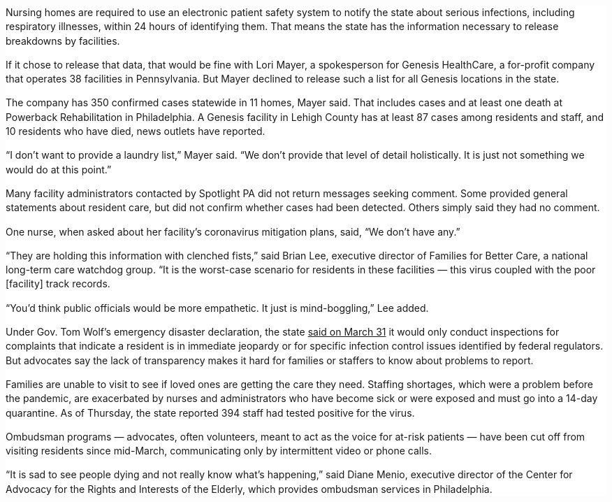 Nursing homes are required to use an electronic patient safety system to notify the state about serious infections, including respiratory illnesses, within 24 hours of identifying them. That means the state has the information necessary to release breakdowns by facilities.

If it chose to release that data, that would be fine with Lori Mayer, a spokesperson for Genesis HealthCare, a for-profit company that operates 38 facilities in Pennsylvania. But Mayer declined to release such a list for all Genesis locations in the state.

The company has 350 confirmed cases statewide in 11 homes, Mayer said. That includes cases and at least one death at Powerback Rehabilitation in Philadelphia. A Genesis facility in Lehigh County has at least 87 cases among residents and staff, and 10 residents who have died, news outlets have reported.

“I don’t want to provide a laundry list,” Mayer said. “We don’t provide that level of detail holistically. It is just not something we would do at this point.”

Many facility administrators contacted by Spotlight PA did not return messages seeking comment. Some provided general statements about resident care, but did not confirm whether cases had been detected. Others simply said they had no comment.

One nurse, when asked about her facility’s coronavirus mitigation plans, said, “We don’t have any.”

“They are holding this information with clenched fists,” said Brian Lee, executive director of Families for Better Care, a national long-term care watchdog group. “It is the worst-case scenario for residents in these facilities — this virus coupled with the poor [facility] track records.

“You’d think public officials would be more empathetic. It just is mind-boggling,” Lee added.

<iframe title="Pennsylvania long-term care facilities with confirmed cases of COVID-19 among residents or staff" aria-label="Table" id="datawrapper-chart-253WR" src="//datawrapper.dwcdn.net/253WR/2/" scrolling="no" frameborder="0" style="width: 0; min-width: 100% !important; border: none;" height="1202"></iframe><script type="text/javascript">!function(){"use strict";window.addEventListener("message",function(a){if(void 0!==a.data["datawrapper-height"])for(var e in a.data["datawrapper-height"]){var t=document.getElementById("datawrapper-chart-"+e)||document.querySelector("iframe[src*='"+e+"']");t&&(t.style.height=a.data["datawrapper-height"][e]+"px")}})}();
</script>

Under Gov. Tom Wolf’s emergency disaster declaration, the state <a href="https://www.health.pa.gov/topics/Documents/Diseases%20and%20Conditions/COVID19%20State_CMS%20Survey%20Activity%20Guidance.pdf">said on March 31</a> it would only conduct inspections for complaints that indicate a resident is in immediate jeopardy or for specific infection control issues identified by federal regulators. But advocates say the lack of transparency makes it hard for families or staffers to know about problems to report.

Families are unable to visit to see if loved ones are getting the care they need. Staffing shortages, which were a problem before the pandemic, are exacerbated by nurses and administrators who have become sick or were exposed and must go into a 14-day quarantine. As of Thursday, the state reported 394 staff had tested positive for the virus.

Ombudsman programs — advocates, often volunteers, meant to act as the voice for at-risk patients — have been cut off from visiting residents since mid-March, communicating only by intermittent video or phone calls.

“It is sad to see people dying and not really know what’s happening,” said Diane Menio, executive director of the Center for Advocacy for the Rights and Interests of the Elderly, which provides ombudsman services in Philadelphia.
